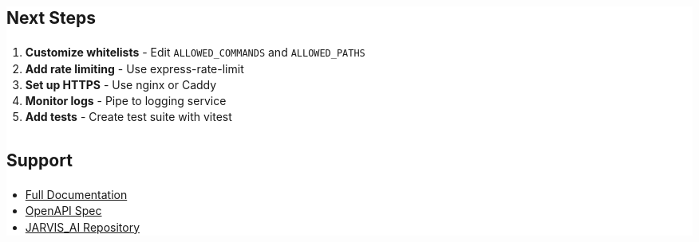 ## Next Steps

1. **Customize whitelists** - Edit `ALLOWED_COMMANDS` and `ALLOWED_PATHS`
2. **Add rate limiting** - Use express-rate-limit
3. **Set up HTTPS** - Use nginx or Caddy
4. **Monitor logs** - Pipe to logging service
5. **Add tests** - Create test suite with vitest

## Support

- [Full Documentation](./README.md)
- [OpenAPI Spec](./openapi.yaml)
- [JARVIS_AI Repository](https://github.com/kennonjarvis-debug/JARVIS_AI)
